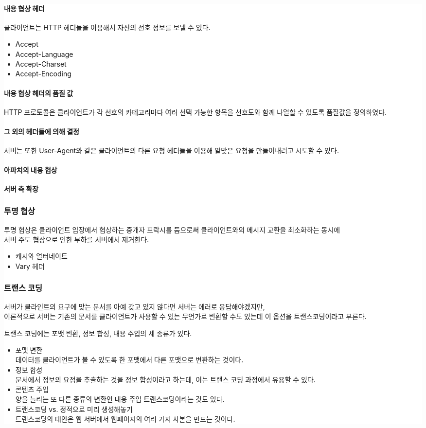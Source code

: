 #### 내용 협상 헤더
클라이언트는 HTTP 헤더들을 이용해서 자신의 선호 정보를 보낼 수 있다.  

- Accept
- Accept-Language
- Accept-Charset
- Accept-Encoding

#### 내용 협상 헤더의 품질 값
HTTP 프로토콜은 클라이언트가 각 선호의 카테고리마다 여러 선택 가능한 항목을 선호도와 함께 나열할 수 있도록 품질값을 정의하였다.  

#### 그 외의 헤더들에 의해 결정
서버는 또한 User-Agent와 같은 클라이언트의 다른 요청 헤더들을 이용해 알맞은 요청을 만들어내려고 시도할 수 있다.

#### 아파치의 내용 협상

#### 서버 측 확장

### 투명 협상
투명 협상은 클라이언트 입장에서 협상하는 중개자 프락시를 둠으로써 클라이언트와의 메시지 교환을 최소화하는 동시에  
서버 주도 협상으로 인한 부하를 서버에서 제거한다.

- 캐시와 얼터네이트
- Vary 헤더

### 트랜스 코딩
서버가 클라인트의 요구에 맞는 문서를 아예 갖고 있지 않다면  서버는 에러로 응답해야겠지만,  
이론적으로 서버는 기존의 문서를 클라이언트가 사용할 수 있는 무언가로 변환할 수도 있는데 이 옵션을 트랜스코딩이라고 부른다.  

트랜스 코딩에는 포맷 변환, 정보 합성, 내용 주입의 세 종류가 있다.

- 포맷 변환  
  데이터를 클라이언트가 볼 수 있도록 한 포맷에서 다른 포맷으로 변환하는 것이다.
- 정보 합성  
  문서에서 정보의 요점을 추출하는 것을 정보 합성이라고 하는데, 이는 트랜스 코딩 과정에서 유용할 수 있다.
- 콘텐츠 주입  
  양을 늘리는 또 다른 종류의 변환인 내용 주입 트랜스코딩이라는 것도 있다.
- 트랜스코딩 vs. 정적으로 미리 생성해놓기  
  트랜스코딩의 대안은 웹 서버에서 웹페이지의 여러 가지 사본을 만드는 것이다.



